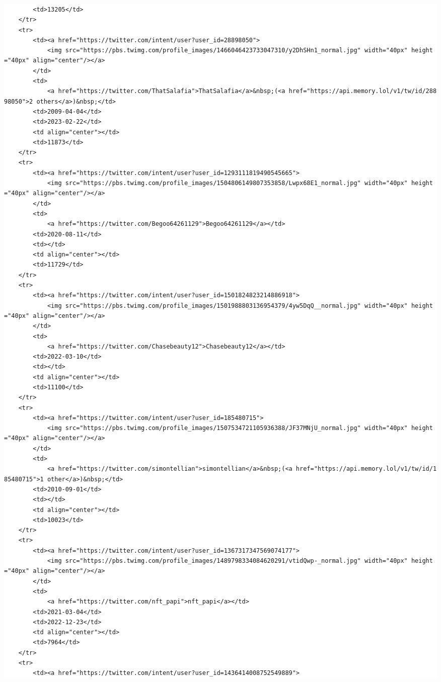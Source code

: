             <td>13205</td>
        </tr>
        <tr>
            <td><a href="https://twitter.com/intent/user?user_id=28898050">
                <img src="https://pbs.twimg.com/profile_images/1466046423733047310/y2DhSHn1_normal.jpg" width="40px" height="40px" align="center"/></a>
            </td>
            <td>
                <a href="https://twitter.com/ThatSalafia">ThatSalafia</a>&nbsp;(<a href="https://api.memory.lol/v1/tw/id/28898050">2 others</a>)&nbsp;</td>
            <td>2009-04-04</td>
            <td>2023-02-22</td>
            <td align="center"></td>
            <td>11873</td>
        </tr>
        <tr>
            <td><a href="https://twitter.com/intent/user?user_id=1293111819490545665">
                <img src="https://pbs.twimg.com/profile_images/1504806149807353858/Lwpx68E1_normal.jpg" width="40px" height="40px" align="center"/></a>
            </td>
            <td>
                <a href="https://twitter.com/Begoo64261129">Begoo64261129</a></td>
            <td>2020-08-11</td>
            <td></td>
            <td align="center"></td>
            <td>11729</td>
        </tr>
        <tr>
            <td><a href="https://twitter.com/intent/user?user_id=1501824823214886918">
                <img src="https://pbs.twimg.com/profile_images/1501988803136954379/4yw5DqQ__normal.jpg" width="40px" height="40px" align="center"/></a>
            </td>
            <td>
                <a href="https://twitter.com/Chasebeauty12">Chasebeauty12</a></td>
            <td>2022-03-10</td>
            <td></td>
            <td align="center"></td>
            <td>11100</td>
        </tr>
        <tr>
            <td><a href="https://twitter.com/intent/user?user_id=185480715">
                <img src="https://pbs.twimg.com/profile_images/1507534721105936388/JF37MNjU_normal.jpg" width="40px" height="40px" align="center"/></a>
            </td>
            <td>
                <a href="https://twitter.com/simontellian">simontellian</a>&nbsp;(<a href="https://api.memory.lol/v1/tw/id/185480715">1 other</a>)&nbsp;</td>
            <td>2010-09-01</td>
            <td></td>
            <td align="center"></td>
            <td>10023</td>
        </tr>
        <tr>
            <td><a href="https://twitter.com/intent/user?user_id=1367317347569074177">
                <img src="https://pbs.twimg.com/profile_images/1489798334084620291/vtidQwp-_normal.jpg" width="40px" height="40px" align="center"/></a>
            </td>
            <td>
                <a href="https://twitter.com/nft_papi">nft_papi</a></td>
            <td>2021-03-04</td>
            <td>2022-12-23</td>
            <td align="center"></td>
            <td>7964</td>
        </tr>
        <tr>
            <td><a href="https://twitter.com/intent/user?user_id=1436414008752549889">